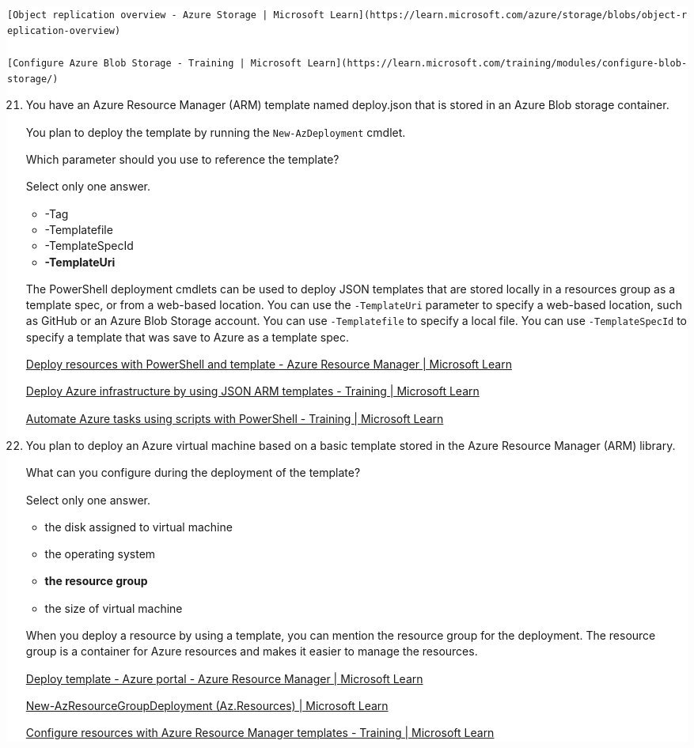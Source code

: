     [Object replication overview - Azure Storage | Microsoft Learn](https://learn.microsoft.com/azure/storage/blobs/object-replication-overview)

    [Configure Azure Blob Storage - Training | Microsoft Learn](https://learn.microsoft.com/training/modules/configure-blob-storage/)

21. You have an Azure Resource Manager (ARM) template named deploy.json that is stored in an Azure Blob storage container.

    You plan to deploy the template by running the `New-AzDeployment` cmdlet.

    Which parameter should you use to reference the template?

    Select only one answer.

    - -Tag 
    - -Templatefile 
    - -TemplateSpecId
    - **-TemplateUri**

    The PowerShell deployment cmdlets can be used to deploy JSON templates that are stored locally in a resources group as a template spec, or from a web-based location. You can use the `-TemplateUri` parameter to specify a web-based location, such as GitHub or an Azure Blob Storage account. You can use `-Templatefile` to specify a local file. You can use `-TemplateSpecId` to specify a template that was save to Azure as a template spec.

    [Deploy resources with PowerShell and template - Azure Resource Manager | Microsoft Learn](https://learn.microsoft.com/azure/azure-resource-manager/templates/deploy-powershell)

    [Deploy Azure infrastructure by using JSON ARM templates - Training | Microsoft Learn](https://learn.microsoft.com/training/modules/create-azure-resource-manager-template-vs-code/)

    [Automate Azure tasks using scripts with PowerShell - Training | Microsoft Learn](https://learn.microsoft.com/training/modules/automate-azure-tasks-with-powershell/)

22. You plan to deploy an Azure virtual machine based on a basic template stored in the Azure Resource Manager (ARM) library.

    What can you configure during the deployment of the template?

    Select only one answer.

    - the disk assigned to virtual machine

    - the operating system

    - **the resource group**
    - the size of virtual machine

    When you deploy a resource by using a template, you can mention the resource group for the deployment. The resource group is a container for Azure resources and makes it easier to manage the resources.

    [Deploy template - Azure portal - Azure Resource Manager | Microsoft Learn](https://learn.microsoft.com/azure/azure-resource-manager/templates/quickstart-create-templates-use-the-portal)

    [New-AzResourceGroupDeployment (Az.Resources) | Microsoft Learn](https://learn.microsoft.com/powershell/module/az.resources/new-azresourcegroupdeployment?view=azps-9.2.0&viewFallbackFrom=azps-8.0.0)

    [Configure resources with Azure Resource Manager templates - Training | Microsoft Learn](https://learn.microsoft.com/training/modules/configure-resources-arm-templates/)
